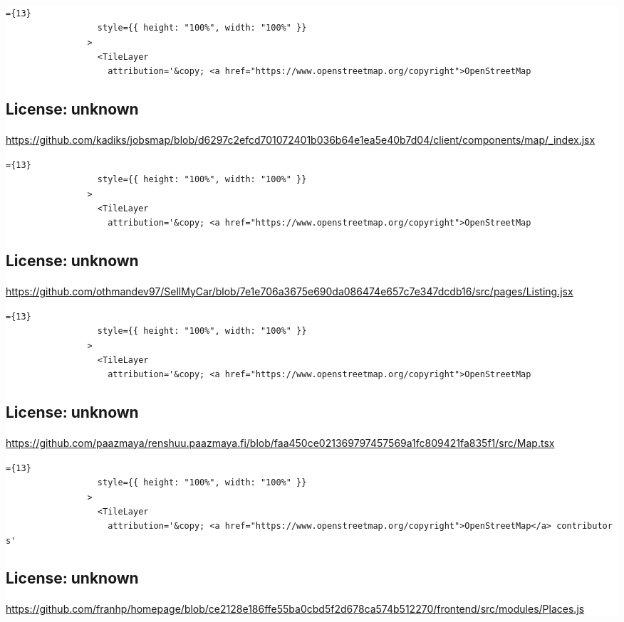 ```
={13}
                  style={{ height: "100%", width: "100%" }}
                >
                  <TileLayer
                    attribution='&copy; <a href="https://www.openstreetmap.org/copyright">OpenStreetMap
```


## License: unknown
https://github.com/kadiks/jobsmap/blob/d6297c2efcd701072401b036b64e1ea5e40b7d04/client/components/map/_index.jsx

```
={13}
                  style={{ height: "100%", width: "100%" }}
                >
                  <TileLayer
                    attribution='&copy; <a href="https://www.openstreetmap.org/copyright">OpenStreetMap
```


## License: unknown
https://github.com/othmandev97/SellMyCar/blob/7e1e706a3675e690da086474e657c7e347dcdb16/src/pages/Listing.jsx

```
={13}
                  style={{ height: "100%", width: "100%" }}
                >
                  <TileLayer
                    attribution='&copy; <a href="https://www.openstreetmap.org/copyright">OpenStreetMap
```


## License: unknown
https://github.com/paazmaya/renshuu.paazmaya.fi/blob/faa450ce021369797457569a1fc809421fa835f1/src/Map.tsx

```
={13}
                  style={{ height: "100%", width: "100%" }}
                >
                  <TileLayer
                    attribution='&copy; <a href="https://www.openstreetmap.org/copyright">OpenStreetMap</a> contributors'
```


## License: unknown
https://github.com/franhp/homepage/blob/ce2128e186ffe55ba0cbd5f2d678ca574b512270/frontend/src/modules/Places.js

